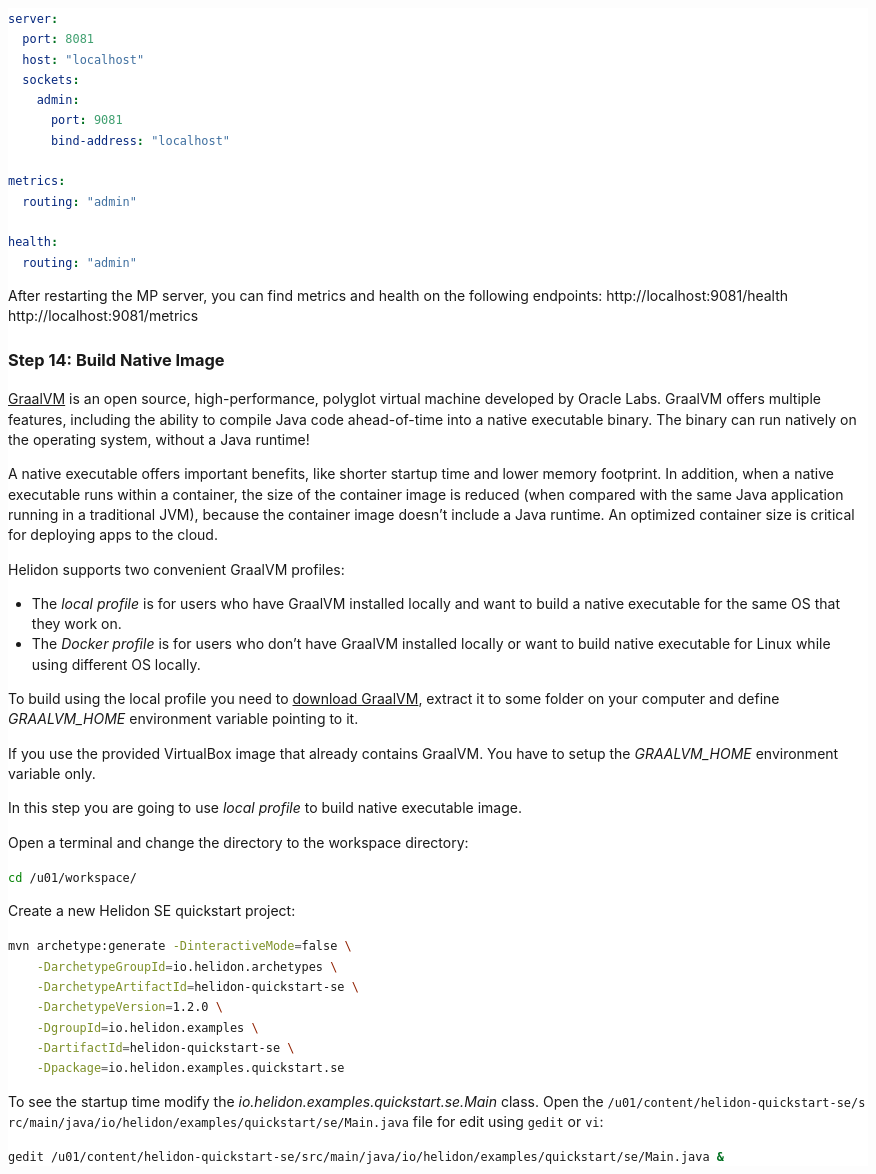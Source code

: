 ```yaml
server:
  port: 8081
  host: "localhost"
  sockets:
    admin:
      port: 9081
      bind-address: "localhost"

metrics:
  routing: "admin"

health:
  routing: "admin"
```

After restarting the MP server, you can find metrics and health on the following endpoints:
http://localhost:9081/health
http://localhost:9081/metrics


### Step 14: Build Native Image

[GraalVM](https://www.graalvm.org/) is an open source, high-performance, polyglot virtual machine developed by Oracle Labs. GraalVM offers multiple features, including the ability to compile Java code ahead-of-time into a native executable binary. The binary can run natively on the operating system, without a Java runtime!

A native executable offers important benefits, like shorter startup time and lower memory footprint. In addition, when a native executable runs within a container, the size of the container image is reduced (when compared with the same Java application running in a traditional JVM), because the container image doesn’t include a Java runtime. An optimized container size is critical for deploying apps to the cloud.

Helidon supports two convenient GraalVM profiles:
- The *local profile* is for users who have GraalVM installed locally and want to build a native executable for the same OS that they work on.
- The *Docker profile* is for users who don’t have GraalVM installed locally or want to build native executable for Linux while using different OS locally.

To build using the local profile you need to [download GraalVM](https://github.com/oracle/graal/releases), extract it to some folder on your computer and define *GRAALVM_HOME* environment variable pointing to it.

If you use the provided VirtualBox image that already contains GraalVM. You have to setup the *GRAALVM_HOME* environment variable only.

In this step you are going to use *local profile* to build native executable image.

Open a terminal and change the directory to the workspace  directory:
```bash
cd /u01/workspace/
```
Create a new Helidon SE quickstart project:
```bash
mvn archetype:generate -DinteractiveMode=false \
    -DarchetypeGroupId=io.helidon.archetypes \
    -DarchetypeArtifactId=helidon-quickstart-se \
    -DarchetypeVersion=1.2.0 \
    -DgroupId=io.helidon.examples \
    -DartifactId=helidon-quickstart-se \
    -Dpackage=io.helidon.examples.quickstart.se
```
To see the startup time modify the *io.helidon.examples.quickstart.se.Main* class. Open the `/u01/content/helidon-quickstart-se/src/main/java/io/helidon/examples/quickstart/se/Main.java` file for edit using `gedit` or `vi`:
```bash
gedit /u01/content/helidon-quickstart-se/src/main/java/io/helidon/examples/quickstart/se/Main.java &
```